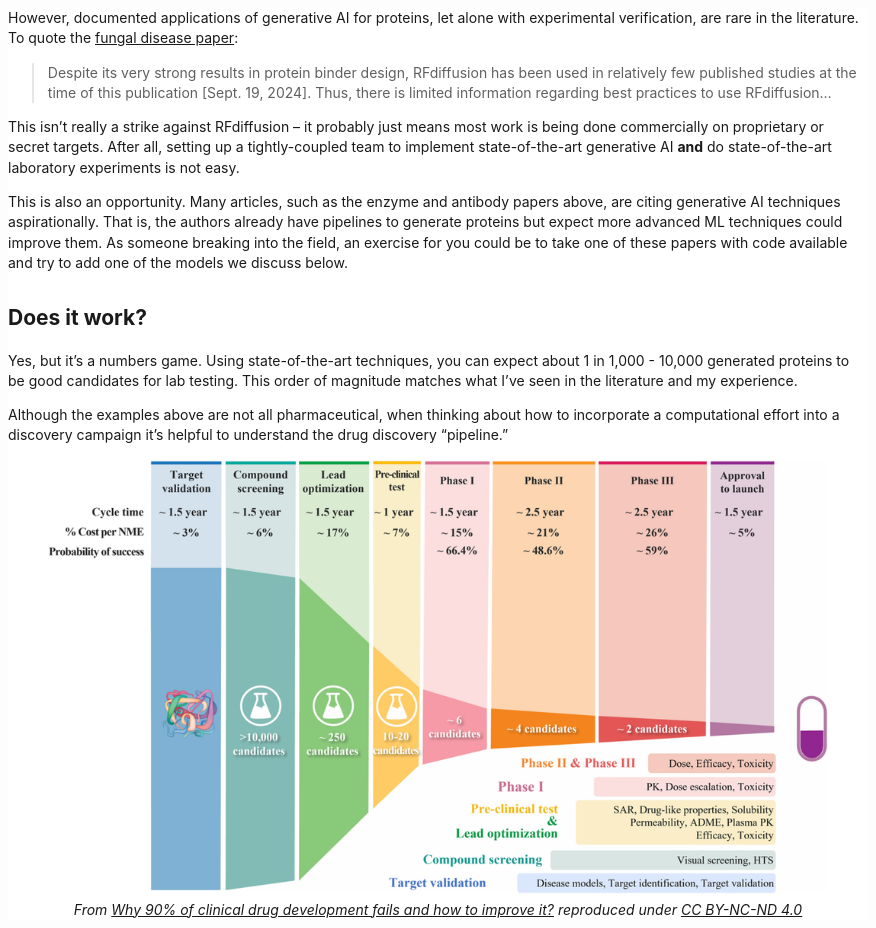 However, documented applications of generative AI for proteins, let alone with experimental verification, are rare in the literature. To quote the [fungal disease paper](https://www.biorxiv.org/content/10.1101/2024.09.17.613523v1):
> Despite its very strong results in protein binder design, RFdiffusion has been used in relatively few published studies at the time of this publication [Sept. 19, 2024]. Thus, there is limited information regarding best practices to use RFdiffusion…

This isn’t really a strike against RFdiffusion – it probably just means most work is being done commercially on proprietary or secret targets. After all, setting up a tightly-coupled team to implement state-of-the-art generative AI **and** do state-of-the-art laboratory experiments is not easy.

This is also an opportunity. Many articles, such as the enzyme and antibody papers above, are citing generative AI techniques aspirationally. That is, the authors already have pipelines to generate proteins but expect more advanced ML techniques could improve them. As someone breaking into the field, an exercise for you could be to take one of these papers with code available and try to add one of the models we discuss below.

## Does it work?

Yes, but it’s a numbers game.  Using state-of-the-art techniques, you can expect about 1 in 1,000 - 10,000 generated proteins to be good candidates for lab testing. This order of magnitude matches what I’ve seen in the literature and my experience.

Although the examples above are not all pharmaceutical, when thinking about how to incorporate a computational effort into a discovery campaign it’s helpful to understand the drug discovery “pipeline.”

<figure>
  <img src="/images/hh_bio_pipeline.png"/>
  <figcaption style="text-align: center"><em>From <a href=https://www.sciencedirect.com/science/article/pii/S2211383522000521>Why 90% of clinical drug development fails and how to improve it?</a> reproduced under <a href=https://creativecommons.org/licenses/by-nc-nd/4.0/>CC BY-NC-ND 4.0</a></em></figcaption>
</figure>
